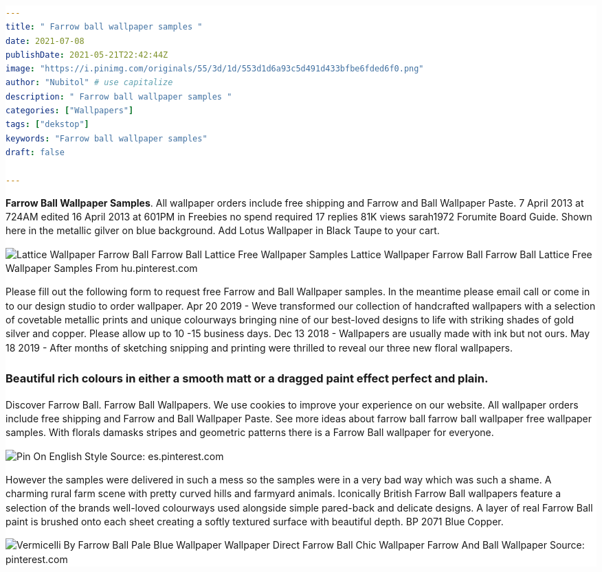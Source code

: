```yaml
---
title: " Farrow ball wallpaper samples "
date: 2021-07-08
publishDate: 2021-05-21T22:42:44Z
image: "https://i.pinimg.com/originals/55/3d/1d/553d1d6a93c5d491d433bfbe6fded6f0.png"
author: "Nubitol" # use capitalize
description: " Farrow ball wallpaper samples "
categories: ["Wallpapers"]
tags: ["dekstop"]
keywords: "Farrow ball wallpaper samples"
draft: false

---
```



**Farrow Ball Wallpaper Samples**. All wallpaper orders include free shipping and Farrow and Ball Wallpaper Paste. 7 April 2013 at 724AM edited 16 April 2013 at 601PM in Freebies no spend required 17 replies 81K views sarah1972 Forumite Board Guide. Shown here in the metallic gilver on blue background. Add Lotus Wallpaper in Black Taupe to your cart.

![Lattice Wallpaper Farrow Ball Farrow Ball Lattice Free Wallpaper Samples](https://i.pinimg.com/originals/9a/55/34/9a55347197125ad30b5aa5b78e392f9d.jpg "Lattice Wallpaper Farrow Ball Farrow Ball Lattice Free Wallpaper Samples")
Lattice Wallpaper Farrow Ball Farrow Ball Lattice Free Wallpaper Samples From hu.pinterest.com


Please fill out the following form to request free Farrow and Ball Wallpaper samples. In the meantime please email call or come in to our design studio to order wallpaper. Apr 20 2019 - Weve transformed our collection of handcrafted wallpapers with a selection of covetable metallic prints and unique colourways bringing nine of our best-loved designs to life with striking shades of gold silver and copper. Please allow up to 10 -15 business days. Dec 13 2018 - Wallpapers are usually made with ink but not ours. May 18 2019 - After months of sketching snipping and printing were thrilled to reveal our three new floral wallpapers.

### Beautiful rich colours in either a smooth matt or a dragged paint effect perfect and plain.

Discover Farrow Ball. Farrow Ball Wallpapers. We use cookies to improve your experience on our website. All wallpaper orders include free shipping and Farrow and Ball Wallpaper Paste. See more ideas about farrow ball farrow ball wallpaper free wallpaper samples. With florals damasks stripes and geometric patterns there is a Farrow Ball wallpaper for everyone.


![Pin On English Style](https://i.pinimg.com/originals/c0/1a/38/c01a38219da4d2009abd2fa4164b218f.jpg "Pin On English Style")
Source: es.pinterest.com

However the samples were delivered in such a mess so the samples were in a very bad way which was such a shame. A charming rural farm scene with pretty curved hills and farmyard animals. Iconically British Farrow Ball wallpapers feature a selection of the brands well-loved colourways used alongside simple pared-back and delicate designs. A layer of real Farrow Ball paint is brushed onto each sheet creating a softly textured surface with beautiful depth. BP 2071 Blue Copper.

![Vermicelli By Farrow Ball Pale Blue Wallpaper Wallpaper Direct Farrow Ball Chic Wallpaper Farrow And Ball Wallpaper](https://i.pinimg.com/736x/81/08/42/810842b50a981010b05014da4327bd6e.jpg "Vermicelli By Farrow Ball Pale Blue Wallpaper Wallpaper Direct Farrow Ball Chic Wallpaper Farrow And Ball Wallpaper")
Source: pinterest.com
